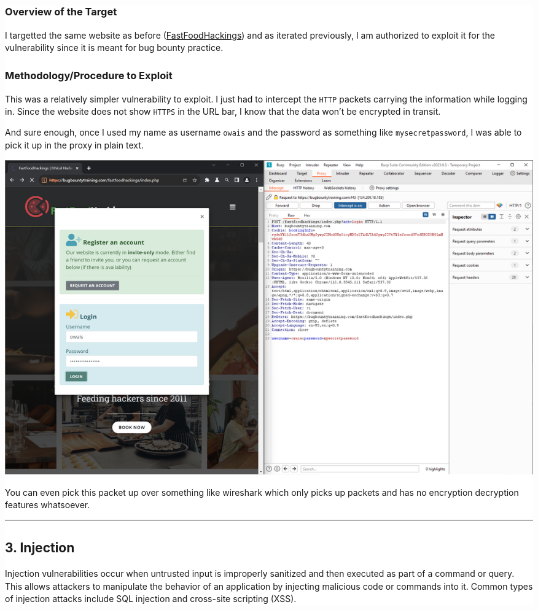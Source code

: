 ### Overview of the Target

I targetted the same website as before ([FastFoodHackings](https://bugbountytraining.com/fastfoodhackings/index.php)) and as iterated previously, I am authorized to exploit it for the vulnerability since it is meant for bug bounty practice.

### Methodology/Procedure to Exploit

This was a relatively simpler vulnerability to exploit. I just had to intercept the `HTTP` packets carrying the information while logging in. Since the website does not show `HTTPS` in the URL bar, I know that the data won’t be encrypted in transit.

And sure enough, once I used my name as username `owais` and the password as something like `mysecretpassword`, I was able to pick it up in the proxy in plain text.

![Untitled](Week%201%20Assignment%20fb7018cb51ce49d09909bc960a4b613f/Untitled%209.png)

You can even pick this packet up over something like wireshark which only picks up packets and has no encryption decryption features whatsoever.

---

## 3. Injection

Injection vulnerabilities occur when untrusted input is improperly sanitized and then executed as part of a command or query. This allows attackers to manipulate the behavior of an application by injecting malicious code or commands into it. Common types of injection attacks include SQL injection and cross-site scripting (XSS).
